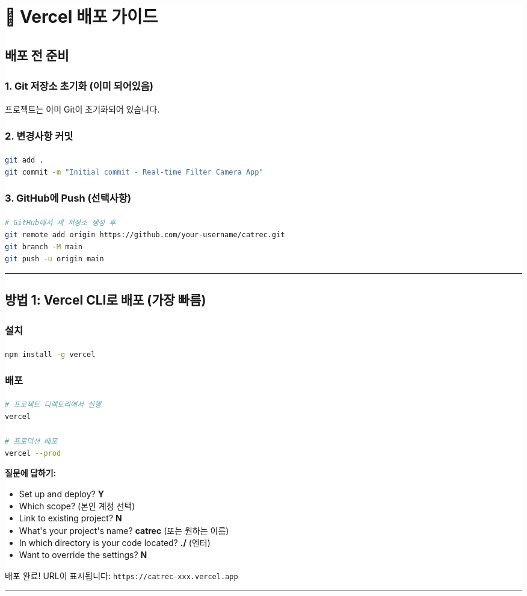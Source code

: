 # 🚀 Vercel 배포 가이드

## 배포 전 준비

### 1. Git 저장소 초기화 (이미 되어있음)
프로젝트는 이미 Git이 초기화되어 있습니다.

### 2. 변경사항 커밋
```bash
git add .
git commit -m "Initial commit - Real-time Filter Camera App"
```

### 3. GitHub에 Push (선택사항)
```bash
# GitHub에서 새 저장소 생성 후
git remote add origin https://github.com/your-username/catrec.git
git branch -M main
git push -u origin main
```

---

## 방법 1: Vercel CLI로 배포 (가장 빠름)

### 설치
```bash
npm install -g vercel
```

### 배포
```bash
# 프로젝트 디렉토리에서 실행
vercel

# 프로덕션 배포
vercel --prod
```

**질문에 답하기:**
- Set up and deploy? **Y**
- Which scope? (본인 계정 선택)
- Link to existing project? **N**
- What's your project's name? **catrec** (또는 원하는 이름)
- In which directory is your code located? **./** (엔터)
- Want to override the settings? **N**

배포 완료! URL이 표시됩니다: `https://catrec-xxx.vercel.app`

---
